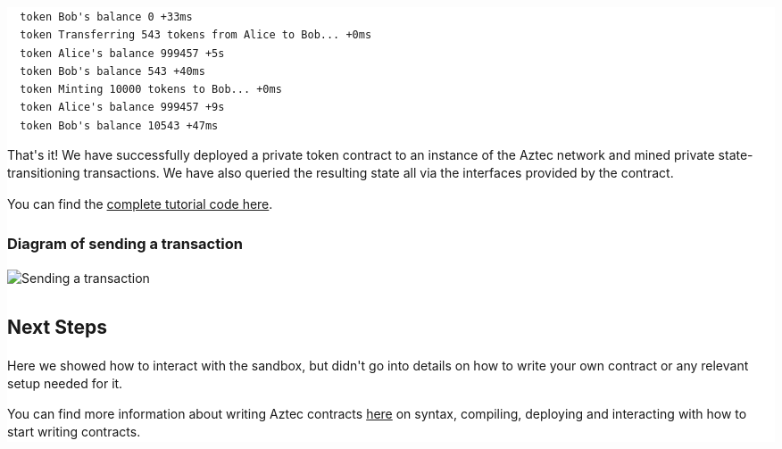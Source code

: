 ```
  token Bob's balance 0 +33ms
  token Transferring 543 tokens from Alice to Bob... +0ms
  token Alice's balance 999457 +5s
  token Bob's balance 543 +40ms
  token Minting 10000 tokens to Bob... +0ms
  token Alice's balance 999457 +9s
  token Bob's balance 10543 +47ms
```

That's it! We have successfully deployed a private token contract to an instance of the Aztec network and mined private state-transitioning transactions. We have also queried the resulting state all via the interfaces provided by the contract.

You can find the [complete tutorial code here](https://github.com/AztecProtocol/dev-rel/tree/main/tutorials/sandbox-tutorial/token).

### Diagram of sending a transaction

<img src="/img/sandbox_sending_a_tx.svg" alt="Sending a transaction" />

## Next Steps

Here we showed how to interact with the sandbox, but didn't go into details on how to write your own contract or any relevant setup needed for it.

You can find more information about writing Aztec contracts [here](../contracts/main.md) on syntax, compiling, deploying and interacting with how to start writing contracts.

